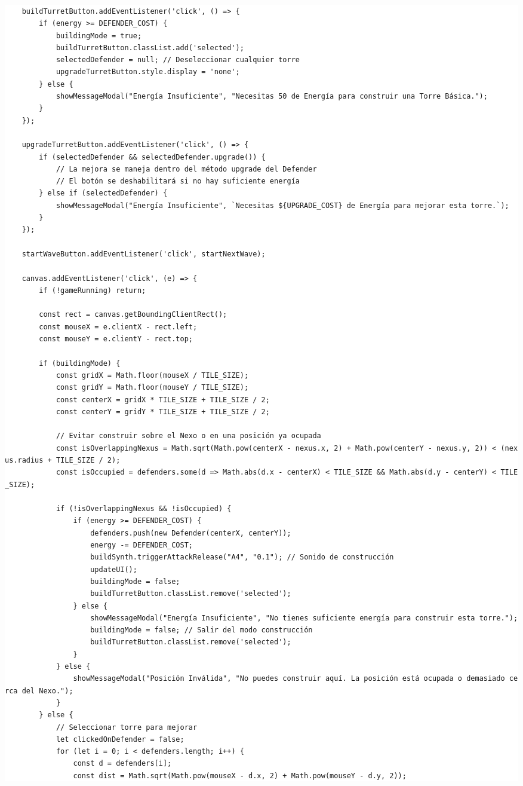         buildTurretButton.addEventListener('click', () => {
            if (energy >= DEFENDER_COST) {
                buildingMode = true;
                buildTurretButton.classList.add('selected');
                selectedDefender = null; // Deseleccionar cualquier torre
                upgradeTurretButton.style.display = 'none';
            } else {
                showMessageModal("Energía Insuficiente", "Necesitas 50 de Energía para construir una Torre Básica.");
            }
        });

        upgradeTurretButton.addEventListener('click', () => {
            if (selectedDefender && selectedDefender.upgrade()) {
                // La mejora se maneja dentro del método upgrade del Defender
                // El botón se deshabilitará si no hay suficiente energía
            } else if (selectedDefender) {
                showMessageModal("Energía Insuficiente", `Necesitas ${UPGRADE_COST} de Energía para mejorar esta torre.`);
            }
        });

        startWaveButton.addEventListener('click', startNextWave);

        canvas.addEventListener('click', (e) => {
            if (!gameRunning) return;

            const rect = canvas.getBoundingClientRect();
            const mouseX = e.clientX - rect.left;
            const mouseY = e.clientY - rect.top;

            if (buildingMode) {
                const gridX = Math.floor(mouseX / TILE_SIZE);
                const gridY = Math.floor(mouseY / TILE_SIZE);
                const centerX = gridX * TILE_SIZE + TILE_SIZE / 2;
                const centerY = gridY * TILE_SIZE + TILE_SIZE / 2;

                // Evitar construir sobre el Nexo o en una posición ya ocupada
                const isOverlappingNexus = Math.sqrt(Math.pow(centerX - nexus.x, 2) + Math.pow(centerY - nexus.y, 2)) < (nexus.radius + TILE_SIZE / 2);
                const isOccupied = defenders.some(d => Math.abs(d.x - centerX) < TILE_SIZE && Math.abs(d.y - centerY) < TILE_SIZE);

                if (!isOverlappingNexus && !isOccupied) {
                    if (energy >= DEFENDER_COST) {
                        defenders.push(new Defender(centerX, centerY));
                        energy -= DEFENDER_COST;
                        buildSynth.triggerAttackRelease("A4", "0.1"); // Sonido de construcción
                        updateUI();
                        buildingMode = false;
                        buildTurretButton.classList.remove('selected');
                    } else {
                        showMessageModal("Energía Insuficiente", "No tienes suficiente energía para construir esta torre.");
                        buildingMode = false; // Salir del modo construcción
                        buildTurretButton.classList.remove('selected');
                    }
                } else {
                    showMessageModal("Posición Inválida", "No puedes construir aquí. La posición está ocupada o demasiado cerca del Nexo.");
                }
            } else {
                // Seleccionar torre para mejorar
                let clickedOnDefender = false;
                for (let i = 0; i < defenders.length; i++) {
                    const d = defenders[i];
                    const dist = Math.sqrt(Math.pow(mouseX - d.x, 2) + Math.pow(mouseY - d.y, 2));